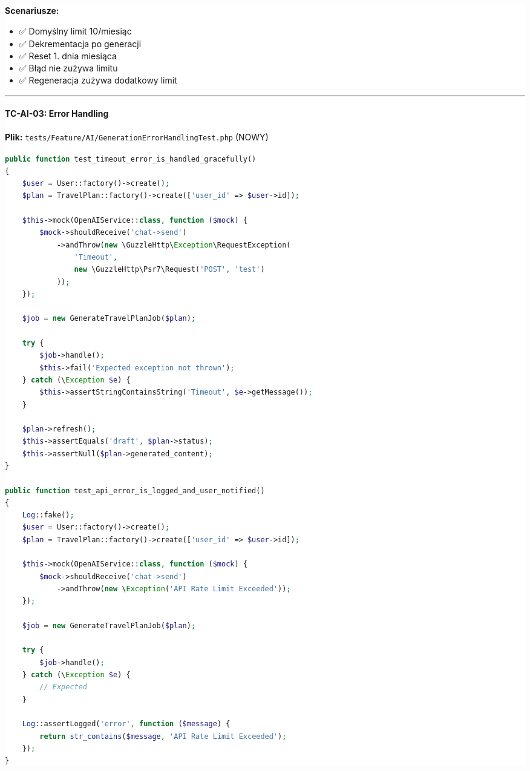 **Scenariusze:**
- ✅ Domyślny limit 10/miesiąc
- ✅ Dekrementacja po generacji
- ✅ Reset 1. dnia miesiąca
- ✅ Błąd nie zużywa limitu
- ✅ Regeneracja zużywa dodatkowy limit

---

#### TC-AI-03: Error Handling
**Plik:** `tests/Feature/AI/GenerationErrorHandlingTest.php` (NOWY)

```php
public function test_timeout_error_is_handled_gracefully()
{
    $user = User::factory()->create();
    $plan = TravelPlan::factory()->create(['user_id' => $user->id]);

    $this->mock(OpenAIService::class, function ($mock) {
        $mock->shouldReceive('chat->send')
            ->andThrow(new \GuzzleHttp\Exception\RequestException(
                'Timeout',
                new \GuzzleHttp\Psr7\Request('POST', 'test')
            ));
    });

    $job = new GenerateTravelPlanJob($plan);

    try {
        $job->handle();
        $this->fail('Expected exception not thrown');
    } catch (\Exception $e) {
        $this->assertStringContainsString('Timeout', $e->getMessage());
    }

    $plan->refresh();
    $this->assertEquals('draft', $plan->status);
    $this->assertNull($plan->generated_content);
}

public function test_api_error_is_logged_and_user_notified()
{
    Log::fake();
    $user = User::factory()->create();
    $plan = TravelPlan::factory()->create(['user_id' => $user->id]);

    $this->mock(OpenAIService::class, function ($mock) {
        $mock->shouldReceive('chat->send')
            ->andThrow(new \Exception('API Rate Limit Exceeded'));
    });

    $job = new GenerateTravelPlanJob($plan);

    try {
        $job->handle();
    } catch (\Exception $e) {
        // Expected
    }

    Log::assertLogged('error', function ($message) {
        return str_contains($message, 'API Rate Limit Exceeded');
    });
}

```